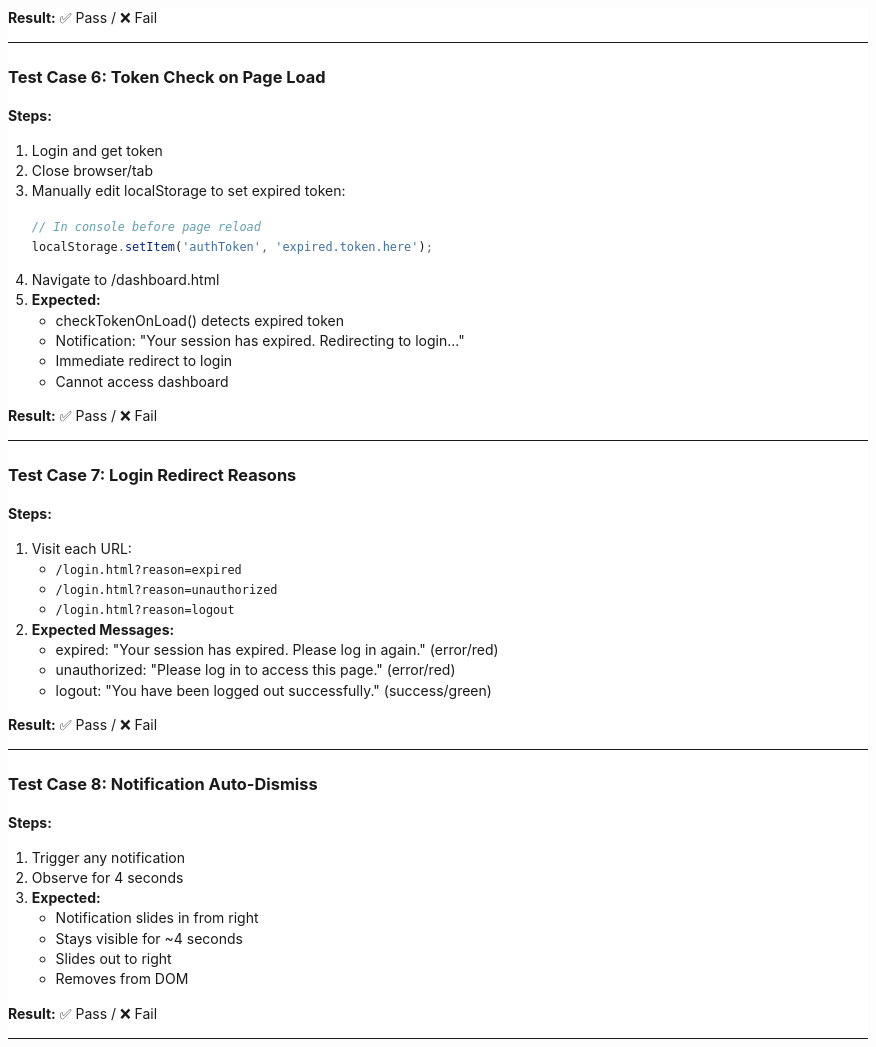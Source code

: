 **Result:** ✅ Pass / ❌ Fail

---

### Test Case 6: Token Check on Page Load

**Steps:**
1. Login and get token
2. Close browser/tab
3. Manually edit localStorage to set expired token:
   ```javascript
   // In console before page reload
   localStorage.setItem('authToken', 'expired.token.here');
   ```
4. Navigate to /dashboard.html
5. **Expected:**
   - checkTokenOnLoad() detects expired token
   - Notification: "Your session has expired. Redirecting to login..."
   - Immediate redirect to login
   - Cannot access dashboard

**Result:** ✅ Pass / ❌ Fail

---

### Test Case 7: Login Redirect Reasons

**Steps:**
1. Visit each URL:
   - `/login.html?reason=expired`
   - `/login.html?reason=unauthorized`
   - `/login.html?reason=logout`
2. **Expected Messages:**
   - expired: "Your session has expired. Please log in again." (error/red)
   - unauthorized: "Please log in to access this page." (error/red)
   - logout: "You have been logged out successfully." (success/green)

**Result:** ✅ Pass / ❌ Fail

---

### Test Case 8: Notification Auto-Dismiss

**Steps:**
1. Trigger any notification
2. Observe for 4 seconds
3. **Expected:**
   - Notification slides in from right
   - Stays visible for ~4 seconds
   - Slides out to right
   - Removes from DOM

**Result:** ✅ Pass / ❌ Fail

---

